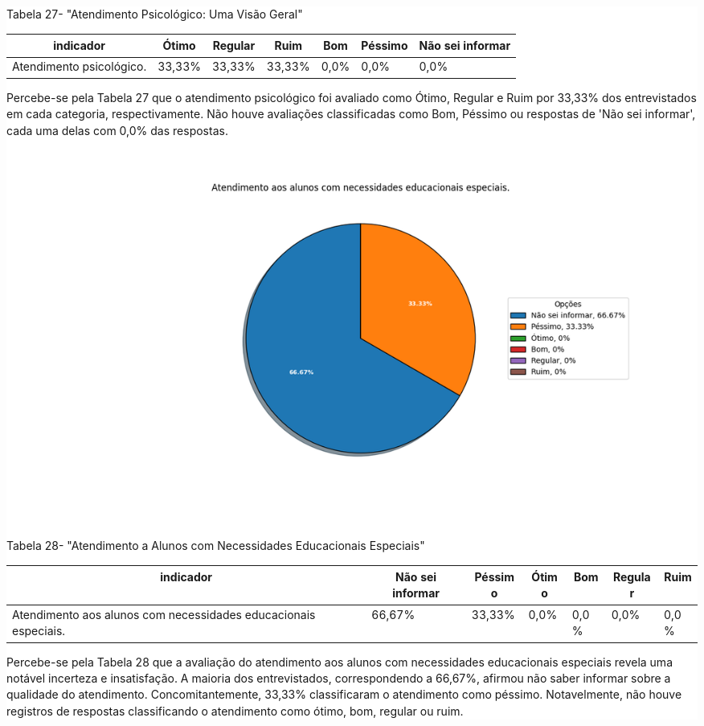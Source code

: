 Tabela 27- "Atendimento Psicológico: Uma Visão Geral" 

| indicador | Ótimo | Regular | Ruim | Bom | Péssimo | Não sei informar | 
|---|---|---|---|---|---|---| 
| Atendimento psicológico. | 33,33% |  33,33% |  33,33% |  0,0% |  0,0% |  0,0% | 
 
Percebe-se pela Tabela 27 que o atendimento psicológico foi avaliado como Ótimo, Regular e Ruim por 33,33% dos entrevistados em cada categoria, respectivamente. Não houve avaliações classificadas como Bom, Péssimo ou respostas de 'Não sei informar', cada uma delas com 0,0% das respostas.


![Atendimento a Alunos com Necessidades Educacionais Especiais](Figura_Grafico/fig_33_235_1829.png 'Atendimento a Alunos com Necessidades Educacionais Especiais')

Tabela 28- "Atendimento a Alunos com Necessidades Educacionais Especiais" 

| indicador | Não sei informar | Péssimo | Ótimo | Bom | Regular | Ruim | 
|---|---|---|---|---|---|---| 
| Atendimento aos alunos com necessidades educacionais especiais. | 66,67% |  33,33% |  0,0% |  0,0% |  0,0% |  0,0% | 
 
Percebe-se pela Tabela 28 que a avaliação do atendimento aos alunos com necessidades educacionais especiais revela uma notável incerteza e insatisfação. A maioria dos entrevistados, correspondendo a 66,67%, afirmou não saber informar sobre a qualidade do atendimento. Concomitantemente, 33,33% classificaram o atendimento como péssimo. Notavelmente, não houve registros de respostas classificando o atendimento como ótimo, bom, regular ou ruim.


